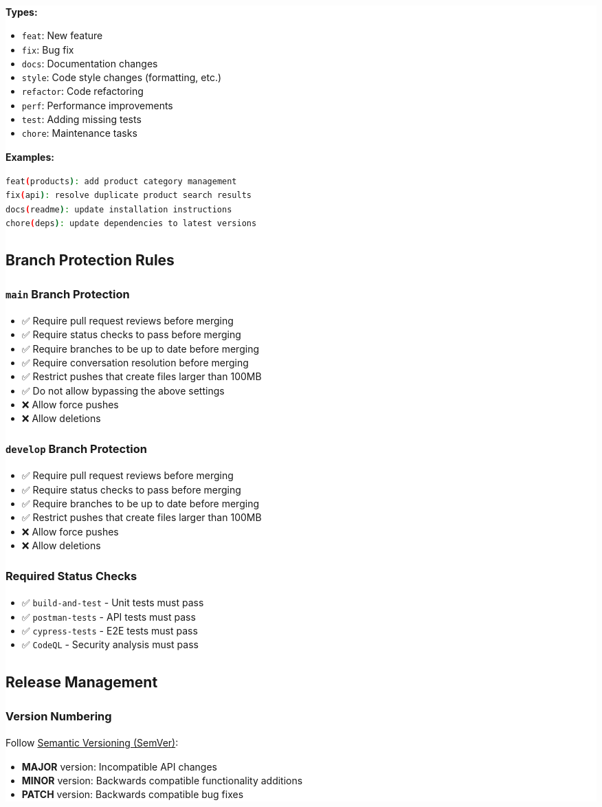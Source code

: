 **Types:**
- `feat`: New feature
- `fix`: Bug fix
- `docs`: Documentation changes
- `style`: Code style changes (formatting, etc.)
- `refactor`: Code refactoring
- `perf`: Performance improvements
- `test`: Adding missing tests
- `chore`: Maintenance tasks

**Examples:**
```bash
feat(products): add product category management
fix(api): resolve duplicate product search results
docs(readme): update installation instructions
chore(deps): update dependencies to latest versions
```

## Branch Protection Rules

### `main` Branch Protection
- ✅ Require pull request reviews before merging
- ✅ Require status checks to pass before merging
- ✅ Require branches to be up to date before merging
- ✅ Require conversation resolution before merging
- ✅ Restrict pushes that create files larger than 100MB
- ✅ Do not allow bypassing the above settings
- ❌ Allow force pushes
- ❌ Allow deletions

### `develop` Branch Protection  
- ✅ Require pull request reviews before merging
- ✅ Require status checks to pass before merging
- ✅ Require branches to be up to date before merging
- ✅ Restrict pushes that create files larger than 100MB
- ❌ Allow force pushes
- ❌ Allow deletions

### Required Status Checks
- ✅ `build-and-test` - Unit tests must pass
- ✅ `postman-tests` - API tests must pass  
- ✅ `cypress-tests` - E2E tests must pass
- ✅ `CodeQL` - Security analysis must pass

## Release Management

### Version Numbering

Follow [Semantic Versioning (SemVer)](https://semver.org/):
- **MAJOR** version: Incompatible API changes
- **MINOR** version: Backwards compatible functionality additions
- **PATCH** version: Backwards compatible bug fixes
